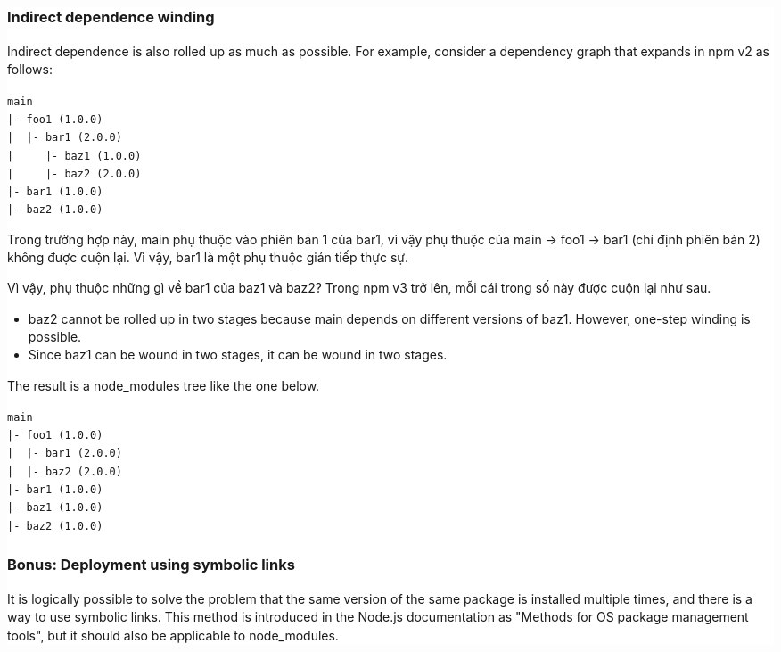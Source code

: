 ### Indirect dependence winding

Indirect dependence is also rolled up as much as possible. For example, consider a dependency graph that expands in npm v2 as follows:

```
main
|- foo1 (1.0.0)
|  |- bar1 (2.0.0)
|     |- baz1 (1.0.0)
|     |- baz2 (2.0.0)
|- bar1 (1.0.0)
|- baz2 (1.0.0)
```

Trong trường hợp này, main phụ thuộc vào phiên bản 1 của bar1, vì vậy phụ thuộc của main → foo1 → bar1 (chỉ định phiên bản 2) không được cuộn lại. Vì vậy, bar1 là một phụ thuộc gián tiếp thực sự.

Vì vậy, phụ thuộc những gì về bar1 của baz1 và baz2? Trong npm v3 trở lên, mỗi cái trong số này được cuộn lại như sau.

- baz2 cannot be rolled up in two stages because main depends on different versions of baz1. However, one-step winding is possible.
- Since baz1 can be wound in two stages, it can be wound in two stages.

The result is a node_modules tree like the one below.

```
main
|- foo1 (1.0.0)
|  |- bar1 (2.0.0)
|  |- baz2 (2.0.0)
|- bar1 (1.0.0)
|- baz1 (1.0.0)
|- baz2 (1.0.0)
```

### Bonus: Deployment using symbolic links

It is logically possible to solve the problem that the same version of the same package is installed multiple times, and there is a way to use symbolic links. This method is introduced in the Node.js documentation as "Methods for OS package management tools", but it should also be applicable to node_modules.
